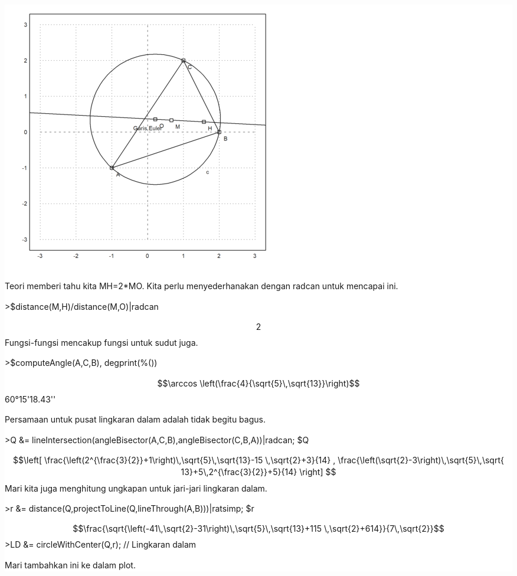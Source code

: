 ![images/EMT4Geometry_Fadhila%20Asmaul%20Karimah-073.png](images/EMT4Geometry_Fadhila%20Asmaul%20Karimah-073.png)

Teori memberi tahu kita MH=2*MO. Kita perlu menyederhanakan dengan
radcan untuk mencapai ini.


\>$distance(M,H)/distance(M,O)|radcan


$$2$$Fungsi-fungsi mencakup fungsi untuk sudut juga.


\>$computeAngle(A,C,B), degprint(%())


$$\arccos \left(\frac{4}{\sqrt{5}\,\sqrt{13}}\right)$$    60°15'18.43''

Persamaan untuk pusat lingkaran dalam adalah tidak begitu bagus.


\>Q &= lineIntersection(angleBisector(A,C,B),angleBisector(C,B,A))|radcan; $Q


$$\left[ \frac{\left(2^{\frac{3}{2}}+1\right)\,\sqrt{5}\,\sqrt{13}-15  \,\sqrt{2}+3}{14} , \frac{\left(\sqrt{2}-3\right)\,\sqrt{5}\,\sqrt{  13}+5\,2^{\frac{3}{2}}+5}{14} \right] $$Mari kita juga menghitung ungkapan untuk jari-jari lingkaran dalam.


\>r &= distance(Q,projectToLine(Q,lineThrough(A,B)))|ratsimp; $r


$$\frac{\sqrt{\left(-41\,\sqrt{2}-31\right)\,\sqrt{5}\,\sqrt{13}+115  \,\sqrt{2}+614}}{7\,\sqrt{2}}$$\>LD &=  circleWithCenter(Q,r); // Lingkaran dalam


Mari tambahkan ini ke dalam plot.

